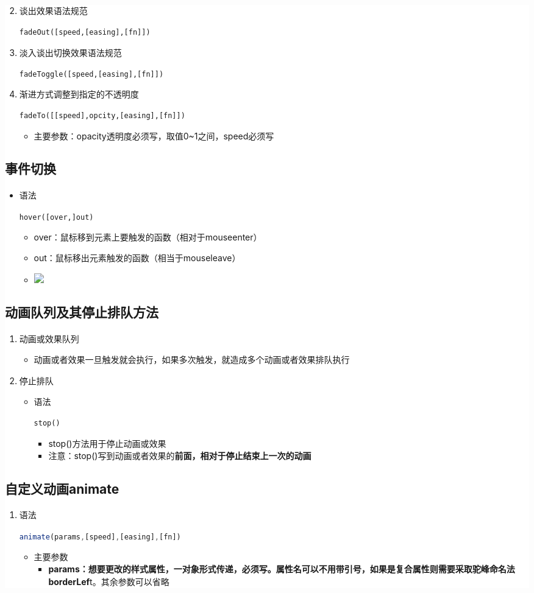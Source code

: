 2. 谈出效果语法规范

   ```
   fadeOut([speed,[easing],[fn]])
   ```

3. 淡入谈出切换效果语法规范

   ```
   fadeToggle([speed,[easing],[fn]])
   ```

4. 渐进方式调整到指定的不透明度

   ```
   fadeTo([[speed],opcity,[easing],[fn]])
   ```

   - 主要参数：opacity透明度必须写，取值0~1之间，speed必须写

## 事件切换

- 语法

  ```
  hover([over,]out)
  ```

  - over：鼠标移到元素上要触发的函数（相对于mouseenter）
  - out：鼠标移出元素触发的函数（相当于mouseleave）
  
  - ![](http://127.0.0.1:8888/uploads/202303081015641.gif)

## 动画队列及其停止排队方法

1. 动画或效果队列

   - 动画或者效果一旦触发就会执行，如果多次触发，就造成多个动画或者效果排队执行

2. 停止排队

   - 语法

     ```
     stop()
     ```

     - stop()方法用于停止动画或效果
     - 注意：stop()写到动画或者效果的**前面，相对于停止结束上一次的动画**

## 自定义动画animate

1. 语法

   ```javascript
   animate(params,[speed],[easing],[fn])
   ```

   - 主要参数
     - **params：想要更改的样式属性，一对象形式传递，必须写。属性名可以不用带引号，如果是复合属性则需要采取驼峰命名法borderLef**t。其余参数可以省略
